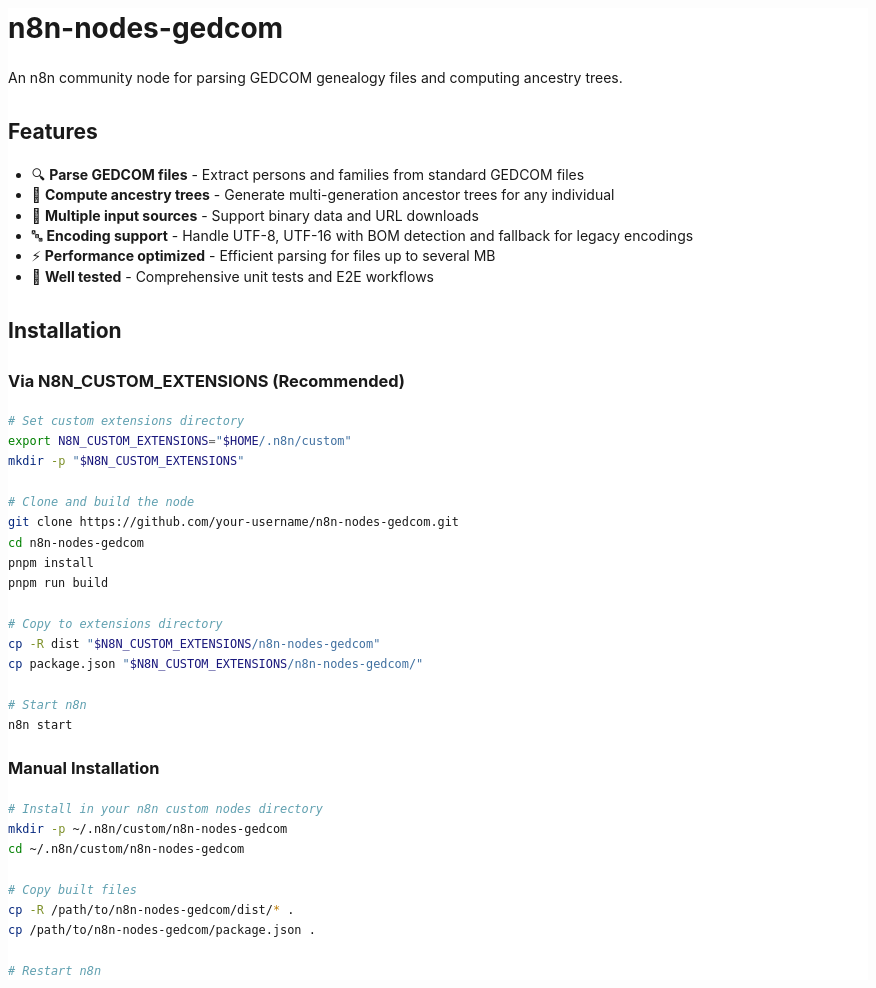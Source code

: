 # n8n-nodes-gedcom

An n8n community node for parsing GEDCOM genealogy files and computing ancestry trees.

## Features

- 🔍 **Parse GEDCOM files** - Extract persons and families from standard GEDCOM files
- 🌳 **Compute ancestry trees** - Generate multi-generation ancestor trees for any individual
- 📁 **Multiple input sources** - Support binary data and URL downloads
- 🔤 **Encoding support** - Handle UTF-8, UTF-16 with BOM detection and fallback for legacy encodings
- ⚡ **Performance optimized** - Efficient parsing for files up to several MB
- 🧪 **Well tested** - Comprehensive unit tests and E2E workflows

## Installation

### Via N8N_CUSTOM_EXTENSIONS (Recommended)

```bash
# Set custom extensions directory
export N8N_CUSTOM_EXTENSIONS="$HOME/.n8n/custom"
mkdir -p "$N8N_CUSTOM_EXTENSIONS"

# Clone and build the node
git clone https://github.com/your-username/n8n-nodes-gedcom.git
cd n8n-nodes-gedcom
pnpm install
pnpm run build

# Copy to extensions directory
cp -R dist "$N8N_CUSTOM_EXTENSIONS/n8n-nodes-gedcom"
cp package.json "$N8N_CUSTOM_EXTENSIONS/n8n-nodes-gedcom/"

# Start n8n
n8n start
```

### Manual Installation

```bash
# Install in your n8n custom nodes directory
mkdir -p ~/.n8n/custom/n8n-nodes-gedcom
cd ~/.n8n/custom/n8n-nodes-gedcom

# Copy built files
cp -R /path/to/n8n-nodes-gedcom/dist/* .
cp /path/to/n8n-nodes-gedcom/package.json .

# Restart n8n
```
